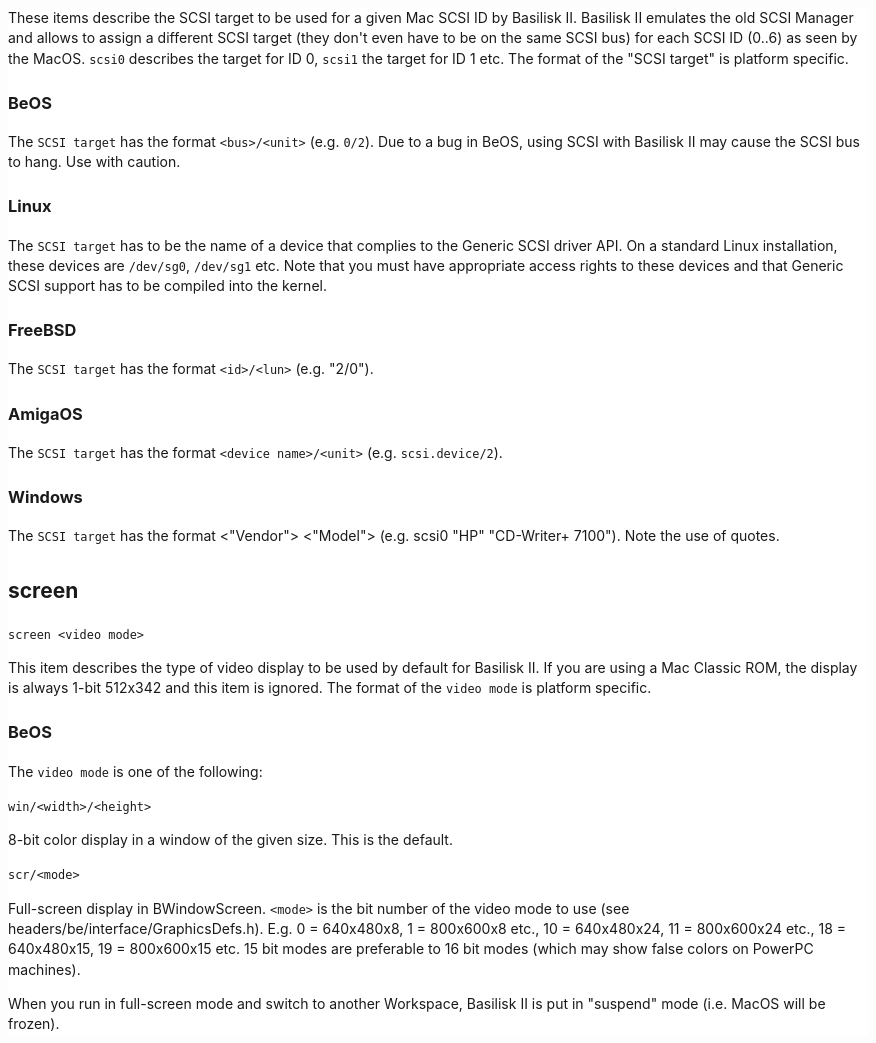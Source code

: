 These items describe the SCSI target to be used for a given Mac SCSI ID by Basilisk II. Basilisk II emulates the old SCSI Manager and allows to assign a different SCSI target (they don't even have to be on the same SCSI bus) for each SCSI ID (0..6) as seen by the MacOS. `scsi0` describes the target for ID 0, `scsi1` the target for ID 1 etc. The format of the "SCSI target" is platform specific.

### BeOS
The `SCSI target` has the format `<bus>/<unit>` (e.g. `0/2`). Due to a bug in BeOS, using SCSI with Basilisk II may cause the SCSI bus to hang. Use with caution.

### Linux
The `SCSI target` has to be the name of a device that complies to the Generic SCSI driver API. On a standard Linux installation, these devices are `/dev/sg0`, `/dev/sg1` etc. Note that you must have appropriate access rights to these devices and that Generic SCSI support has to be compiled into the kernel.

### FreeBSD
The `SCSI target` has the format `<id>/<lun>` (e.g. "2/0").

### AmigaOS
The `SCSI target` has the format `<device name>/<unit>` (e.g. `scsi.device/2`).

### Windows
The `SCSI target` has the format <"Vendor"> <"Model"> (e.g. scsi0 "HP" "CD-Writer+ 7100"). Note the use of quotes.

## screen
```
screen <video mode>
```

This item describes the type of video display to be used by default for Basilisk II. If you are using a Mac Classic ROM, the display is always 1-bit 512x342 and this item is ignored. The format of the `video mode` is platform specific.

### BeOS
The `video mode` is one of the following:

```
win/<width>/<height>
```

8-bit color display in a window of the given size. This is the default.

```
scr/<mode>
```

Full-screen display in BWindowScreen. `<mode>` is the bit number of the video mode to use (see headers/be/interface/GraphicsDefs.h). E.g. 0 = 640x480x8, 1 = 800x600x8 etc., 10 = 640x480x24, 11 = 800x600x24 etc., 18 = 640x480x15, 19 = 800x600x15 etc. 15 bit modes are preferable to 16 bit modes (which may show false colors on PowerPC machines).

When you run in full-screen mode and switch to another Workspace, Basilisk II is put in "suspend" mode (i.e. MacOS will be frozen).
